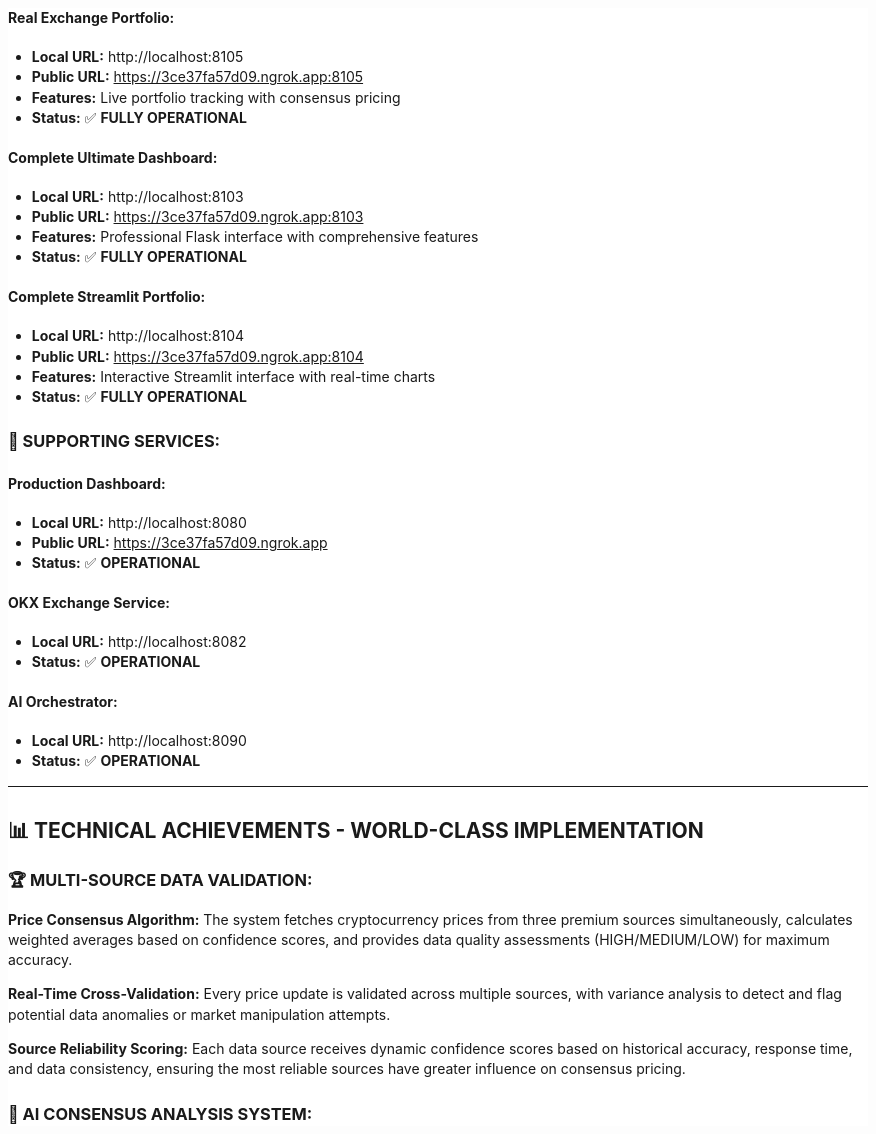 #### **Real Exchange Portfolio:**
- **Local URL:** http://localhost:8105
- **Public URL:** https://3ce37fa57d09.ngrok.app:8105
- **Features:** Live portfolio tracking with consensus pricing
- **Status:** ✅ **FULLY OPERATIONAL**

#### **Complete Ultimate Dashboard:**
- **Local URL:** http://localhost:8103
- **Public URL:** https://3ce37fa57d09.ngrok.app:8103
- **Features:** Professional Flask interface with comprehensive features
- **Status:** ✅ **FULLY OPERATIONAL**

#### **Complete Streamlit Portfolio:**
- **Local URL:** http://localhost:8104
- **Public URL:** https://3ce37fa57d09.ngrok.app:8104
- **Features:** Interactive Streamlit interface with real-time charts
- **Status:** ✅ **FULLY OPERATIONAL**

### **🔧 SUPPORTING SERVICES:**

#### **Production Dashboard:**
- **Local URL:** http://localhost:8080
- **Public URL:** https://3ce37fa57d09.ngrok.app
- **Status:** ✅ **OPERATIONAL**

#### **OKX Exchange Service:**
- **Local URL:** http://localhost:8082
- **Status:** ✅ **OPERATIONAL**

#### **AI Orchestrator:**
- **Local URL:** http://localhost:8090
- **Status:** ✅ **OPERATIONAL**

---

## 📊 **TECHNICAL ACHIEVEMENTS - WORLD-CLASS IMPLEMENTATION**

### **🏆 MULTI-SOURCE DATA VALIDATION:**

**Price Consensus Algorithm:** The system fetches cryptocurrency prices from three premium sources simultaneously, calculates weighted averages based on confidence scores, and provides data quality assessments (HIGH/MEDIUM/LOW) for maximum accuracy.

**Real-Time Cross-Validation:** Every price update is validated across multiple sources, with variance analysis to detect and flag potential data anomalies or market manipulation attempts.

**Source Reliability Scoring:** Each data source receives dynamic confidence scores based on historical accuracy, response time, and data consistency, ensuring the most reliable sources have greater influence on consensus pricing.

### **🤖 AI CONSENSUS ANALYSIS SYSTEM:**
